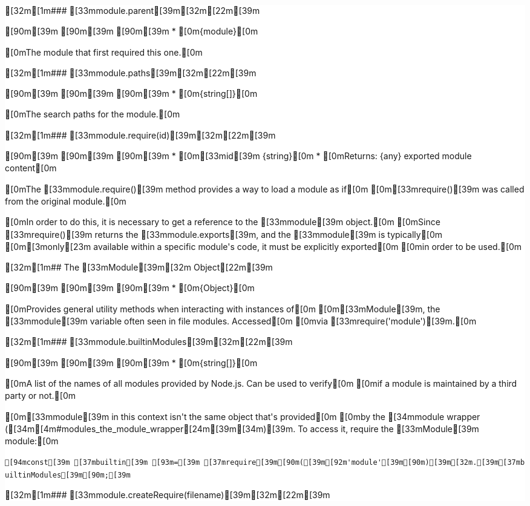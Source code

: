 [32m[1m### [33mmodule.parent[39m[32m[22m[39m

[90m[39m
[90m[39m
[90m[39m    * [0m{module}[0m

[0mThe module that first required this one.[0m

[32m[1m### [33mmodule.paths[39m[32m[22m[39m

[90m[39m
[90m[39m
[90m[39m    * [0m{string[]}[0m

[0mThe search paths for the module.[0m

[32m[1m### [33mmodule.require(id)[39m[32m[22m[39m

[90m[39m
[90m[39m
[90m[39m    * [0m[33mid[39m {string}[0m
    * [0mReturns: {any} exported module content[0m

[0mThe [33mmodule.require()[39m method provides a way to load a module as if[0m
[0m[33mrequire()[39m was called from the original module.[0m

[0mIn order to do this, it is necessary to get a reference to the [33mmodule[39m object.[0m
[0mSince [33mrequire()[39m returns the [33mmodule.exports[39m, and the [33mmodule[39m is typically[0m
[0m[3monly[23m available within a specific module's code, it must be explicitly exported[0m
[0min order to be used.[0m

[32m[1m## The [33mModule[39m[32m Object[22m[39m

[90m[39m
[90m[39m
[90m[39m    * [0m{Object}[0m

[0mProvides general utility methods when interacting with instances of[0m
[0m[33mModule[39m, the [33mmodule[39m variable often seen in file modules. Accessed[0m
[0mvia [33mrequire('module')[39m.[0m

[32m[1m### [33mmodule.builtinModules[39m[32m[22m[39m

[90m[39m
[90m[39m
[90m[39m    * [0m{string[]}[0m

[0mA list of the names of all modules provided by Node.js. Can be used to verify[0m
[0mif a module is maintained by a third party or not.[0m

[0m[33mmodule[39m in this context isn't the same object that's provided[0m
[0mby the [34mmodule wrapper ([34m[4m#modules_the_module_wrapper[24m[39m[34m)[39m. To access it, require the [33mModule[39m module:[0m

    [94mconst[39m [37mbuiltin[39m [93m=[39m [37mrequire[39m[90m([39m[92m'module'[39m[90m)[39m[32m.[39m[37mbuiltinModules[39m[90m;[39m

[32m[1m### [33mmodule.createRequire(filename)[39m[32m[22m[39m
